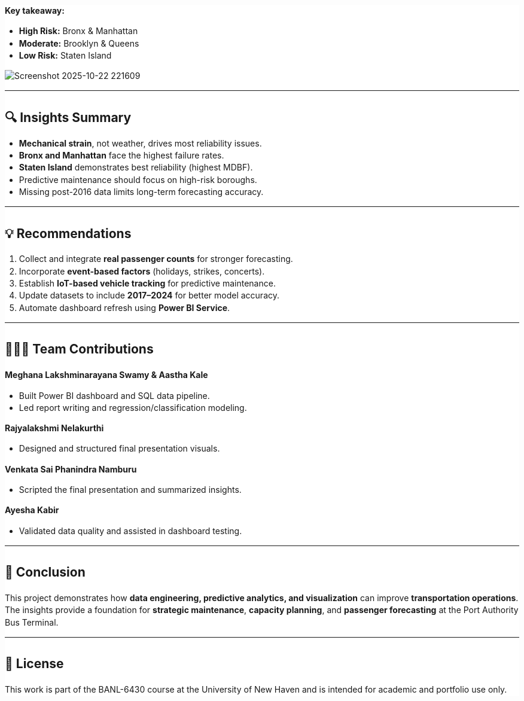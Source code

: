 **Key takeaway:**  
- **High Risk:** Bronx & Manhattan  
- **Moderate:** Brooklyn & Queens  
- **Low Risk:** Staten Island

<img width="1311" height="753" alt="Screenshot 2025-10-22 221609" src="https://github.com/user-attachments/assets/80b7e601-79ce-4619-ba6e-923993d609d3" />

---

## 🔍 Insights Summary

- **Mechanical strain**, not weather, drives most reliability issues.  
- **Bronx and Manhattan** face the highest failure rates.  
- **Staten Island** demonstrates best reliability (highest MDBF).  
- Predictive maintenance should focus on high-risk boroughs.  
- Missing post-2016 data limits long-term forecasting accuracy.

---

## 💡 Recommendations

1. Collect and integrate **real passenger counts** for stronger forecasting.  
2. Incorporate **event-based factors** (holidays, strikes, concerts).  
3. Establish **IoT-based vehicle tracking** for predictive maintenance.  
4. Update datasets to include **2017–2024** for better model accuracy.  
5. Automate dashboard refresh using **Power BI Service**.

---

## 🧑‍🤝‍🧑 Team Contributions

**Meghana Lakshminarayana Swamy & Aastha Kale**  
- Built Power BI dashboard and SQL data pipeline.  
- Led report writing and regression/classification modeling.  

**Rajyalakshmi Nelakurthi**  
- Designed and structured final presentation visuals.  

**Venkata Sai Phanindra Namburu**  
- Scripted the final presentation and summarized insights.  

**Ayesha Kabir**  
- Validated data quality and assisted in dashboard testing.

---

## 🏁 Conclusion

This project demonstrates how **data engineering, predictive analytics, and visualization** can improve **transportation operations**.  
The insights provide a foundation for **strategic maintenance**, **capacity planning**, and **passenger forecasting** at the Port Authority Bus Terminal.

---

## 🧾 License

This work is part of the BANL-6430 course at the University of New Haven and is intended for academic and portfolio use only.
